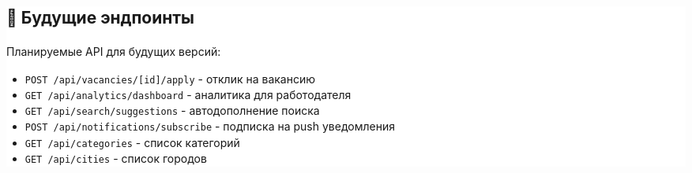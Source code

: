 
## 🔮 Будущие эндпоинты

Планируемые API для будущих версий:

- `POST /api/vacancies/[id]/apply` - отклик на вакансию
- `GET /api/analytics/dashboard` - аналитика для работодателя
- `GET /api/search/suggestions` - автодополнение поиска
- `POST /api/notifications/subscribe` - подписка на push уведомления
- `GET /api/categories` - список категорий
- `GET /api/cities` - список городов
